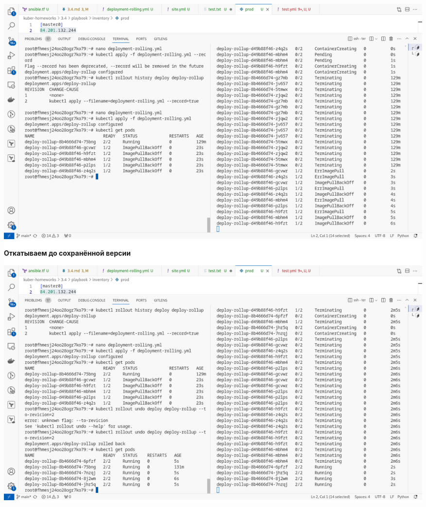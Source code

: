 <p align="center">
    <img width="1200 height="600" src="/img/upd_app_v28_err1.png">
</p>

**Откатываем до сохранённой версии**

<p align="center">
    <img width="1200 height="600" src="/img/upd_app_rollout.png">
</p>
